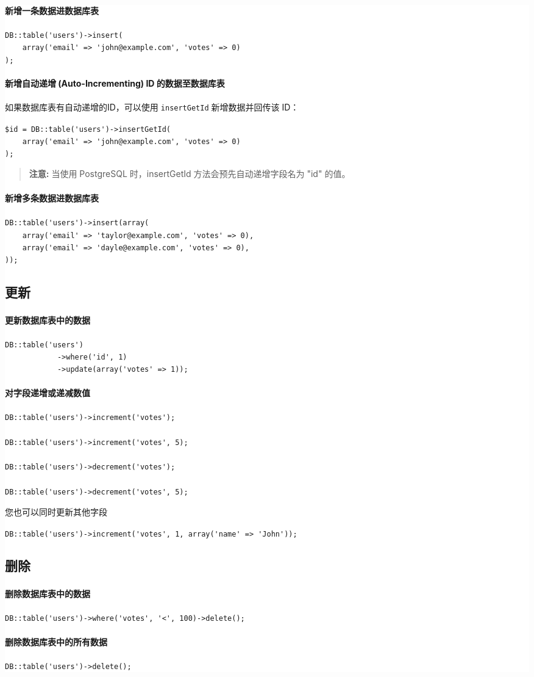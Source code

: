 #### 新增一条数据进数据库表

	DB::table('users')->insert(
		array('email' => 'john@example.com', 'votes' => 0)
	);

#### 新增自动递增 (Auto-Incrementing) ID 的数据至数据库表

如果数据库表有自动递增的ID，可以使用 `insertGetId` 新增数据并回传该 ID：

	$id = DB::table('users')->insertGetId(
		array('email' => 'john@example.com', 'votes' => 0)
	);

> **注意:** 当使用 PostgreSQL 时，insertGetId 方法会预先自动递增字段名为 "id" 的值。

#### 新增多条数据进数据库表

	DB::table('users')->insert(array(
		array('email' => 'taylor@example.com', 'votes' => 0),
		array('email' => 'dayle@example.com', 'votes' => 0),
	));

<a name="updates"></a>
## 更新

#### 更新数据库表中的数据

	DB::table('users')
	            ->where('id', 1)
	            ->update(array('votes' => 1));

#### 对字段递增或递减数值

	DB::table('users')->increment('votes');

	DB::table('users')->increment('votes', 5);

	DB::table('users')->decrement('votes');

	DB::table('users')->decrement('votes', 5);

您也可以同时更新其他字段

	DB::table('users')->increment('votes', 1, array('name' => 'John'));

<a name="deletes"></a>
## 删除

#### 删除数据库表中的数据

	DB::table('users')->where('votes', '<', 100)->delete();

#### 删除数据库表中的所有数据

	DB::table('users')->delete();
